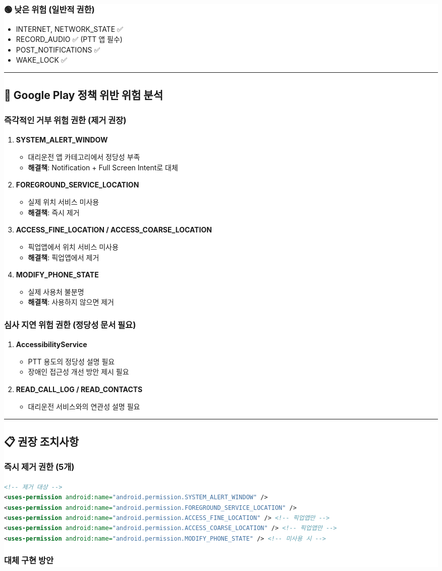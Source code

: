 ### 🟢 **낮은 위험 (일반적 권한)**

- INTERNET, NETWORK_STATE ✅
- RECORD_AUDIO ✅ (PTT 앱 필수)
- POST_NOTIFICATIONS ✅
- WAKE_LOCK ✅

---

## 🎯 **Google Play 정책 위반 위험 분석**

### **즉각적인 거부 위험 권한 (제거 권장)**

1. **SYSTEM_ALERT_WINDOW** 
   - 대리운전 앱 카테고리에서 정당성 부족
   - **해결책**: Notification + Full Screen Intent로 대체

2. **FOREGROUND_SERVICE_LOCATION** 
   - 실제 위치 서비스 미사용
   - **해결책**: 즉시 제거

3. **ACCESS_FINE_LOCATION / ACCESS_COARSE_LOCATION**
   - 픽업앱에서 위치 서비스 미사용
   - **해결책**: 픽업앱에서 제거

4. **MODIFY_PHONE_STATE**
   - 실제 사용처 불분명
   - **해결책**: 사용하지 않으면 제거

### **심사 지연 위험 권한 (정당성 문서 필요)**

1. **AccessibilityService**
   - PTT 용도의 정당성 설명 필요
   - 장애인 접근성 개선 방안 제시 필요

2. **READ_CALL_LOG / READ_CONTACTS**
   - 대리운전 서비스와의 연관성 설명 필요

---

## 📋 **권장 조치사항**

### **즉시 제거 권한 (5개)**
```xml
<!-- 제거 대상 -->
<uses-permission android:name="android.permission.SYSTEM_ALERT_WINDOW" />
<uses-permission android:name="android.permission.FOREGROUND_SERVICE_LOCATION" />
<uses-permission android:name="android.permission.ACCESS_FINE_LOCATION" /> <!-- 픽업앱만 -->
<uses-permission android:name="android.permission.ACCESS_COARSE_LOCATION" /> <!-- 픽업앱만 -->
<uses-permission android:name="android.permission.MODIFY_PHONE_STATE" /> <!-- 미사용 시 -->
```

### **대체 구현 방안**
